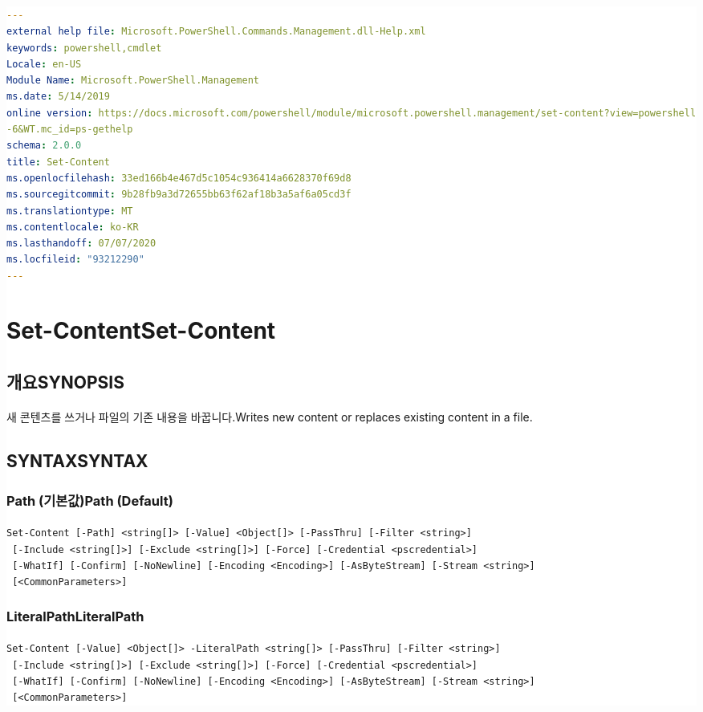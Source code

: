 ```yaml
---
external help file: Microsoft.PowerShell.Commands.Management.dll-Help.xml
keywords: powershell,cmdlet
Locale: en-US
Module Name: Microsoft.PowerShell.Management
ms.date: 5/14/2019
online version: https://docs.microsoft.com/powershell/module/microsoft.powershell.management/set-content?view=powershell-6&WT.mc_id=ps-gethelp
schema: 2.0.0
title: Set-Content
ms.openlocfilehash: 33ed166b4e467d5c1054c936414a6628370f69d8
ms.sourcegitcommit: 9b28fb9a3d72655bb63f62af18b3a5af6a05cd3f
ms.translationtype: MT
ms.contentlocale: ko-KR
ms.lasthandoff: 07/07/2020
ms.locfileid: "93212290"
---
```

# <span data-ttu-id="ce377-103">Set-Content</span><span class="sxs-lookup"><span data-stu-id="ce377-103">Set-Content</span></span>

## <span data-ttu-id="ce377-104">개요</span><span class="sxs-lookup"><span data-stu-id="ce377-104">SYNOPSIS</span></span>
<span data-ttu-id="ce377-105">새 콘텐츠를 쓰거나 파일의 기존 내용을 바꿉니다.</span><span class="sxs-lookup"><span data-stu-id="ce377-105">Writes new content or replaces existing content in a file.</span></span>

## <span data-ttu-id="ce377-106">SYNTAX</span><span class="sxs-lookup"><span data-stu-id="ce377-106">SYNTAX</span></span>

### <span data-ttu-id="ce377-107">Path (기본값)</span><span class="sxs-lookup"><span data-stu-id="ce377-107">Path (Default)</span></span>

```
Set-Content [-Path] <string[]> [-Value] <Object[]> [-PassThru] [-Filter <string>]
 [-Include <string[]>] [-Exclude <string[]>] [-Force] [-Credential <pscredential>]
 [-WhatIf] [-Confirm] [-NoNewline] [-Encoding <Encoding>] [-AsByteStream] [-Stream <string>]
 [<CommonParameters>]
```

### <span data-ttu-id="ce377-108">LiteralPath</span><span class="sxs-lookup"><span data-stu-id="ce377-108">LiteralPath</span></span>

```
Set-Content [-Value] <Object[]> -LiteralPath <string[]> [-PassThru] [-Filter <string>]
 [-Include <string[]>] [-Exclude <string[]>] [-Force] [-Credential <pscredential>]
 [-WhatIf] [-Confirm] [-NoNewline] [-Encoding <Encoding>] [-AsByteStream] [-Stream <string>]
 [<CommonParameters>]
```
